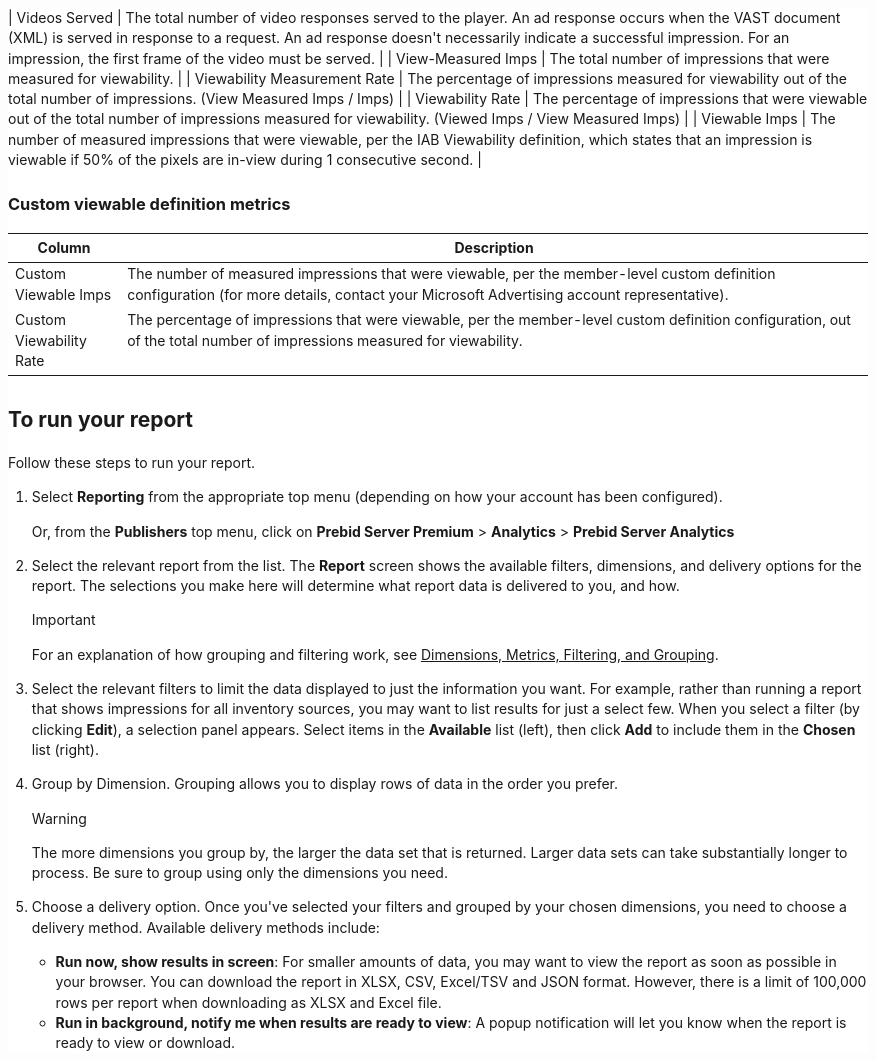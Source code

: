 | Videos Served | The total number of video responses served to the player. An ad response occurs when the VAST document (XML) is served in response to a request. An ad response doesn't necessarily indicate a successful impression. For an impression, the first frame of the video must be served. |
| View-Measured Imps | The total number of impressions that were measured for viewability. |
| Viewability Measurement Rate | The percentage of impressions measured for viewability out of the total number of impressions. (View Measured Imps / Imps) |
| Viewability Rate | The percentage of impressions that were viewable out of the total number of impressions measured for viewability. (Viewed Imps / View Measured Imps) |
| Viewable Imps | The number of measured impressions that were viewable, per the IAB Viewability definition, which states that an impression is viewable if 50% of the pixels are in-view during 1 consecutive second. |

### Custom viewable definition metrics

| Column | Description |
|---|---|
| Custom Viewable Imps | The number of measured impressions that were viewable, per the member-level custom definition configuration (for more details, contact your Microsoft Advertising account representative). |
| Custom Viewability Rate | The percentage of impressions that were viewable, per the member-level custom definition configuration, out of the total number of impressions measured for viewability. |

## To run your report

Follow these steps to run your report.

1. Select **Reporting** from the appropriate top menu (depending on how your account has been configured).

    Or, from the **Publishers** top menu, click on **Prebid Server Premium** > **Analytics** > **Prebid Server Analytics**

1. Select the relevant report from the list. The **Report** screen shows the available filters, dimensions, and delivery options for the report. The selections you make here will determine what report data is delivered to you, and how.

    > [!IMPORTANT]
    > For an explanation of how grouping and filtering work, see [Dimensions, Metrics, Filtering, and Grouping](dimensions-metrics-filtering-and-grouping.md).

1. Select the relevant filters to limit the data displayed to just the information you want. For example, rather than running a report that shows impressions for all inventory sources, you may want to list results for just a select few. When you select a filter (by clicking **Edit**), a selection panel appears. Select items in the **Available** list (left), then click **Add** to include them in the **Chosen** list (right).

1. Group by Dimension. Grouping allows you to display rows of data in the order you prefer.

    > [!WARNING]
    > The more dimensions you group by, the larger the data set that is returned. Larger data sets can take substantially longer to process. Be sure to group using only the dimensions you need.

1. Choose a delivery option. Once you've selected your filters and grouped by your chosen dimensions, you need to choose a delivery method. Available delivery methods include:
    - **Run now, show results in screen**: For smaller amounts of data, you may want to view the report as soon as possible in your browser. You can download the report in XLSX, CSV, Excel/TSV and JSON format. However, there is a limit of 100,000 rows per report when downloading as XLSX and Excel file.
    - **Run in background, notify me when results are ready to view**: A popup notification will let you know when the report is ready to view or download.
